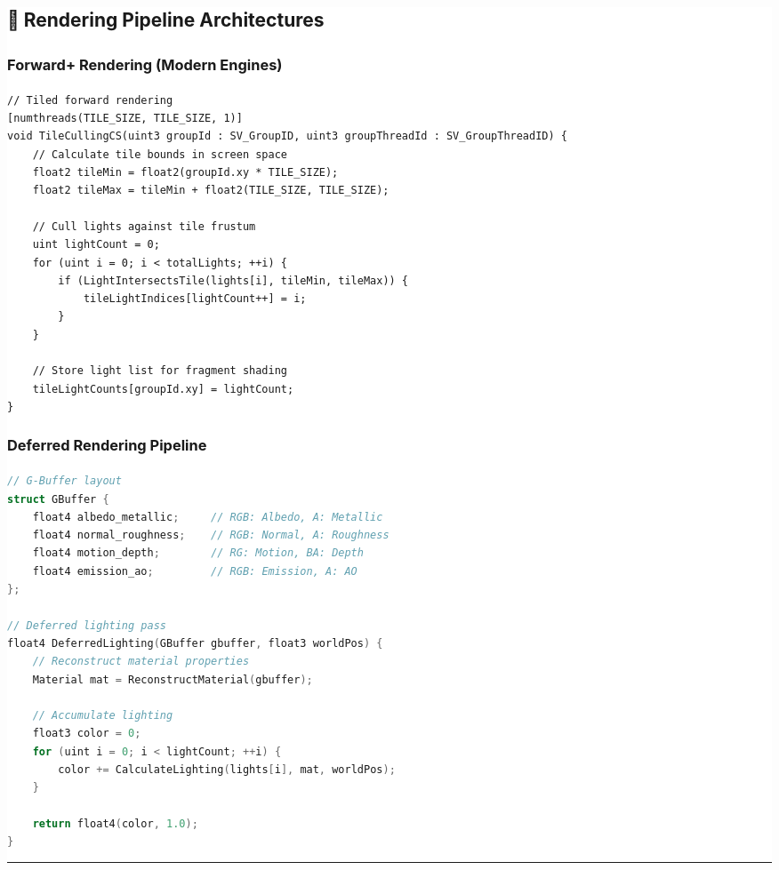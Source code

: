 
## 🎨 Rendering Pipeline Architectures

### **Forward+ Rendering (Modern Engines)**
```hlsl
// Tiled forward rendering
[numthreads(TILE_SIZE, TILE_SIZE, 1)]
void TileCullingCS(uint3 groupId : SV_GroupID, uint3 groupThreadId : SV_GroupThreadID) {
    // Calculate tile bounds in screen space
    float2 tileMin = float2(groupId.xy * TILE_SIZE);
    float2 tileMax = tileMin + float2(TILE_SIZE, TILE_SIZE);
    
    // Cull lights against tile frustum
    uint lightCount = 0;
    for (uint i = 0; i < totalLights; ++i) {
        if (LightIntersectsTile(lights[i], tileMin, tileMax)) {
            tileLightIndices[lightCount++] = i;
        }
    }
    
    // Store light list for fragment shading
    tileLightCounts[groupId.xy] = lightCount;
}
```

### **Deferred Rendering Pipeline**
```cpp
// G-Buffer layout
struct GBuffer {
    float4 albedo_metallic;     // RGB: Albedo, A: Metallic
    float4 normal_roughness;    // RGB: Normal, A: Roughness
    float4 motion_depth;        // RG: Motion, BA: Depth
    float4 emission_ao;         // RGB: Emission, A: AO
};

// Deferred lighting pass
float4 DeferredLighting(GBuffer gbuffer, float3 worldPos) {
    // Reconstruct material properties
    Material mat = ReconstructMaterial(gbuffer);
    
    // Accumulate lighting
    float3 color = 0;
    for (uint i = 0; i < lightCount; ++i) {
        color += CalculateLighting(lights[i], mat, worldPos);
    }
    
    return float4(color, 1.0);
}
```

---
